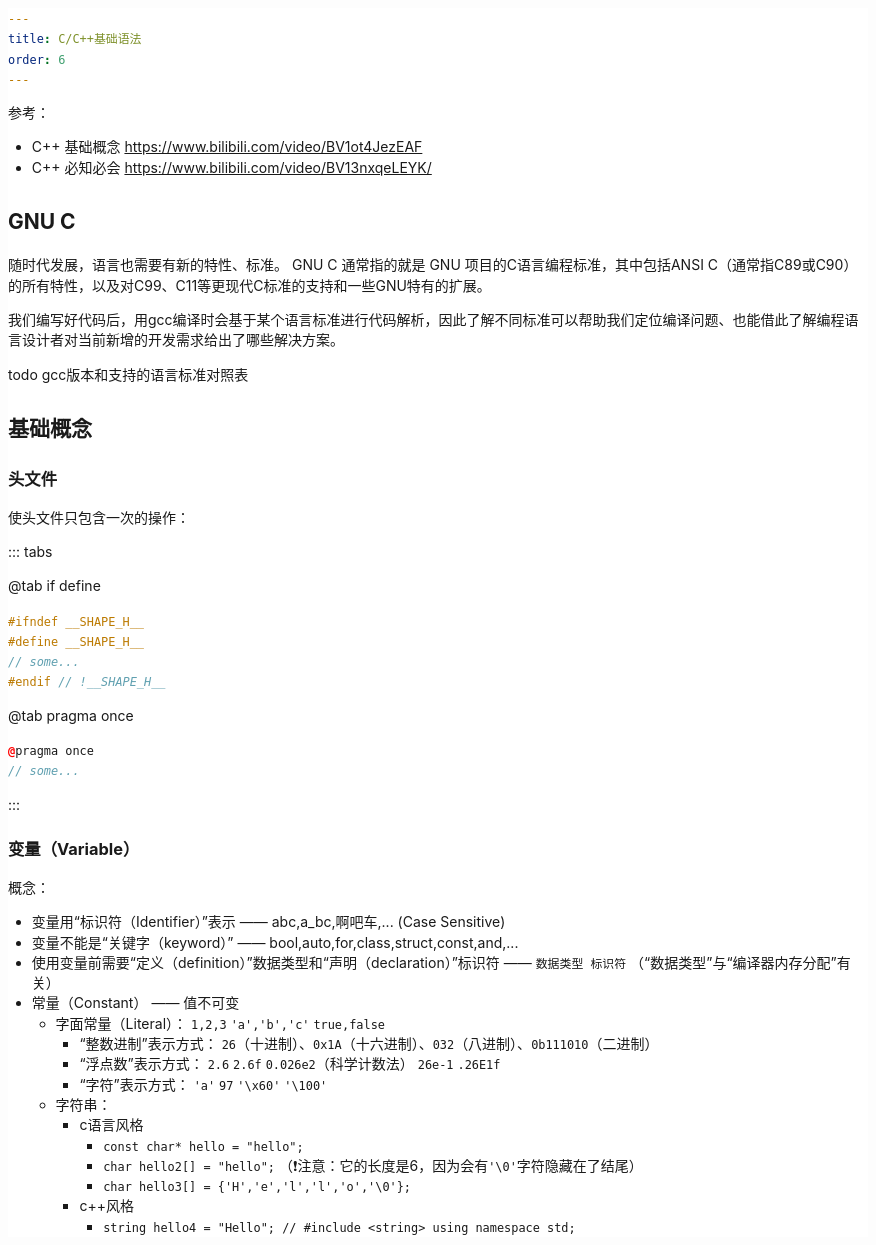 ```yaml
---
title: C/C++基础语法
order: 6
---
```




参考：

+ C++ 基础概念 <https://www.bilibili.com/video/BV1ot4JezEAF>
+ C++ 必知必会 <https://www.bilibili.com/video/BV13nxqeLEYK/>

## GNU C

随时代发展，语言也需要有新的特性、标准。
GNU C 通常指的就是 GNU 项目的C语言编程标准，其中包括ANSI C（通常指C89或C90）的所有特性，以及对C99、C11等更现代C标准的支持和一些GNU特有的扩展。

我们编写好代码后，用gcc编译时会基于某个语言标准进行代码解析，因此了解不同标准可以帮助我们定位编译问题、也能借此了解编程语言设计者对当前新增的开发需求给出了哪些解决方案。

todo gcc版本和支持的语言标准对照表

## 基础概念

### 头文件

使头文件只包含一次的操作：

::: tabs

@tab if define

```cpp
#ifndef __SHAPE_H__
#define __SHAPE_H__
// some...
#endif // !__SHAPE_H__
```

@tab pragma once

```cpp
@pragma once
// some...
```

:::

### 变量（Variable）

概念：

+ 变量用“标识符（Identifier）”表示 —— abc,a_bc,啊吧车,... (Case Sensitive)
+ 变量不能是“关键字（keyword）” —— bool,auto,for,class,struct,const,and,...
+ 使用变量前需要“定义（definition）”数据类型和“声明（declaration）”标识符 —— `数据类型 标识符` （“数据类型”与“编译器内存分配”有关）
+ 常量（Constant） —— 值不可变
  + 字面常量（Literal）： `1,2,3` `'a','b','c'` `true,false`
    + “整数进制”表示方式： `26`（十进制）、`0x1A`（十六进制）、`032`（八进制）、`0b111010`（二进制）
    + “浮点数”表示方式： `2.6` `2.6f` `0.026e2`（科学计数法） `26e-1` `.26E1f`
    + “字符”表示方式： `'a'` `97` `'\x60'` `'\100'`
  + 字符串：
    + c语言风格
      + `const char* hello = "hello";`
      + `char hello2[] = "hello";` （❗注意：它的长度是6，因为会有`'\0'`字符隐藏在了结尾）
      + `char hello3[] = {'H','e','l','l','o','\0'};`
    + c++风格
      + `string hello4 = "Hello"; // #include <string> using namespace std;`
